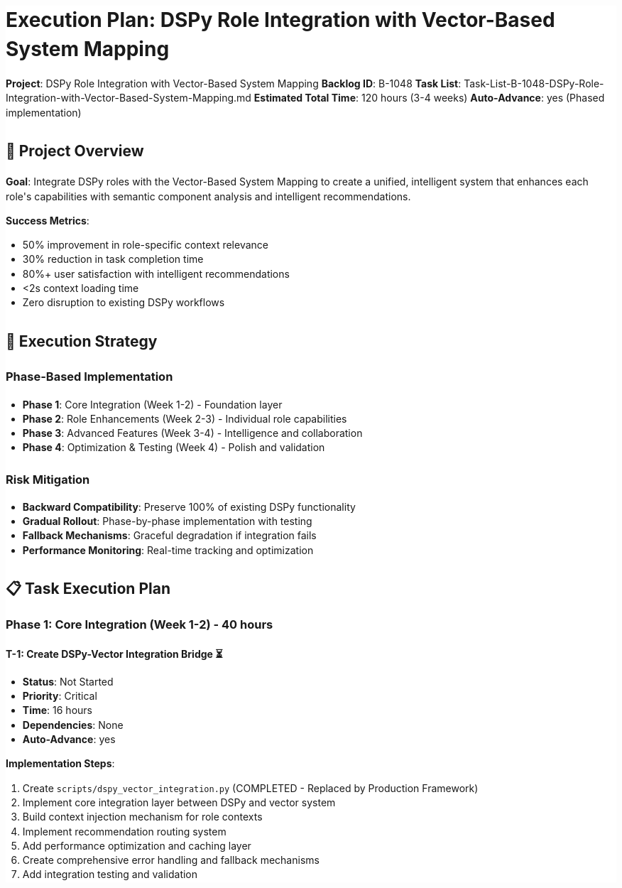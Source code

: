 # Execution Plan: DSPy Role Integration with Vector-Based System Mapping

**Project**: DSPy Role Integration with Vector-Based System Mapping
**Backlog ID**: B-1048
**Task List**: Task-List-B-1048-DSPy-Role-Integration-with-Vector-Based-System-Mapping.md
**Estimated Total Time**: 120 hours (3-4 weeks)
**Auto-Advance**: yes (Phased implementation)

## 🎯 Project Overview

**Goal**: Integrate DSPy roles with the Vector-Based System Mapping to create a unified, intelligent system that enhances each role's capabilities with semantic component analysis and intelligent recommendations.

**Success Metrics**:
- 50% improvement in role-specific context relevance
- 30% reduction in task completion time
- 80%+ user satisfaction with intelligent recommendations
- <2s context loading time
- Zero disruption to existing DSPy workflows

## 🚀 Execution Strategy

### **Phase-Based Implementation**
- **Phase 1**: Core Integration (Week 1-2) - Foundation layer
- **Phase 2**: Role Enhancements (Week 2-3) - Individual role capabilities
- **Phase 3**: Advanced Features (Week 3-4) - Intelligence and collaboration
- **Phase 4**: Optimization & Testing (Week 4) - Polish and validation

### **Risk Mitigation**
- **Backward Compatibility**: Preserve 100% of existing DSPy functionality
- **Gradual Rollout**: Phase-by-phase implementation with testing
- **Fallback Mechanisms**: Graceful degradation if integration fails
- **Performance Monitoring**: Real-time tracking and optimization

## 📋 Task Execution Plan

### **Phase 1: Core Integration (Week 1-2) - 40 hours**

#### **T-1: Create DSPy-Vector Integration Bridge** ⏳
- **Status**: Not Started
- **Priority**: Critical
- **Time**: 16 hours
- **Dependencies**: None
- **Auto-Advance**: yes

**Implementation Steps**:
1. Create `scripts/dspy_vector_integration.py` (COMPLETED - Replaced by Production Framework)
2. Implement core integration layer between DSPy and vector system
3. Build context injection mechanism for role contexts
4. Implement recommendation routing system
5. Add performance optimization and caching layer
6. Create comprehensive error handling and fallback mechanisms
7. Add integration testing and validation
